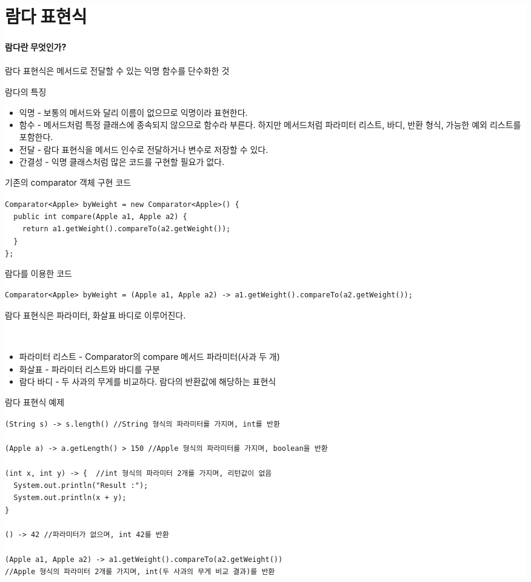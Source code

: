 # 람다 표현식

#### 람다란 무엇인가?

람다 표현식은 메서드로 전달할 수 있는 익명 함수를 단수화한 것

&#x20;

람다의 특징

* 익명 - 보통의 메서드와 달리 이름이 없으므로 익명이라 표현한다.
* 함수 - 메서드처럼 특정 클래스에 종속되지 않으므로 함수라 부른다. 하지만 메서드처럼 파라미터 리스트, 바디, 반환 형식, 가능한 예외 리스트를 포함한다.
* 전달 - 람다 표현식을 메서드 인수로 전달하거나 변수로 저장할 수 있다.
* 간결성 - 익명 클래스처럼 많은 코드를 구현할 필요가 없다.

기존의 comparator 객체 구현 코드

```
Comparator<Apple> byWeight = new Comparator<Apple>() {
  public int compare(Apple a1, Apple a2) {
    return a1.getWeight().compareTo(a2.getWeight());
  }
};
```

&#x20;

람다를 이용한 코드

```
Comparator<Apple> byWeight = (Apple a1, Apple a2) -> a1.getWeight().compareTo(a2.getWeight());
```

&#x20;

람다 표현식은 파라미터, 화살표 바디로 이루어진다.

<figure><img src="https://blog.kakaocdn.net/dn/x4QEZ/btq7HFhnqwl/Q3r47N8ChxLDKSww9WQ9H1/img.png" alt=""><figcaption></figcaption></figure>

* 파라미터 리스트 - Comparator의 compare 메서드 파라미터(사과 두 개)
* 화살표 - 파라미터 리스트와 바디를 구분
* 람다 바디 - 두 사과의 무게를 비교하다. 람다의 반환값에 해당하는 표현식

&#x20;

람다 표현식 예제

```
(String s) -> s.length() //String 형식의 파라미터를 가지며, int를 반환

(Apple a) -> a.getLength() > 150 //Apple 형식의 파라미터를 가지며, boolean을 반환

(int x, int y) -> {  //int 형식의 파라미터 2개를 가지며, 리턴값이 없음
  System.out.println("Result :");
  System.out.println(x + y);
}

() -> 42 //파라미터가 없으며, int 42를 반환

(Apple a1, Apple a2) -> a1.getWeight().compareTo(a2.getWeight())
//Apple 형식의 파라미터 2개를 가지며, int(두 사과의 무게 비교 결과)를 반환
```
